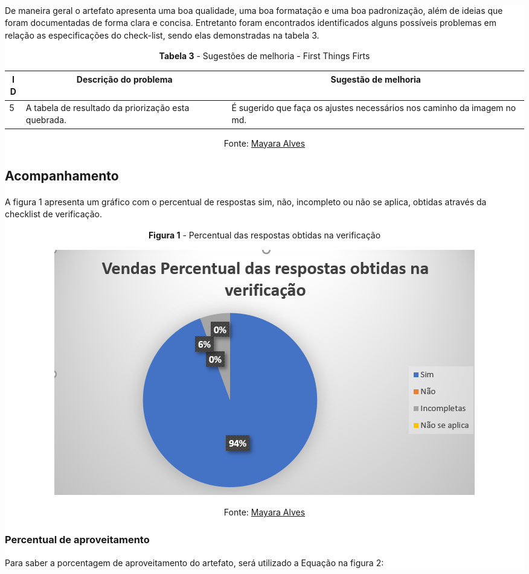 De maneira geral o artefato apresenta uma boa qualidade, uma boa formatação e uma boa padronização, além de ideias que foram documentadas de forma clara e concisa. Entretanto foram encontrados identificados alguns possíveis problemas em relação as especificações do check-list, sendo elas demonstradas na tabela 3. 

<center>

**Tabela 3** - Sugestões de melhoria - First Things Firts

| ID | Descrição do problema | Sugestão de melhoria   |
| --- | ---------------------| ---------------------- |
|  5   | A tabela de resultado da priorização esta quebrada.                       |  É sugerido que faça os ajustes necessários nos caminho da imagem no md.                     | 

Fonte: [Mayara Alves](https://github.com/Mayara-tech) 
</center>

## Acompanhamento

A figura 1 apresenta um gráfico com o percentual de respostas sim, não, incompleto ou não se aplica, obtidas através da checklist de verificação.

<center>

**Figura 1** - Percentual das respostas obtidas na verificação 

![Gráfico percentual de respostas](../../../assets/percentual_Avaliação_FTF.PNG)

Fonte: [Mayara Alves](https://github.com/Mayara-tech) 
</center>

### Percentual de aproveitamento 

Para saber a porcentagem de aproveitamento do artefato, será utilizado a Equação na figura 2:
